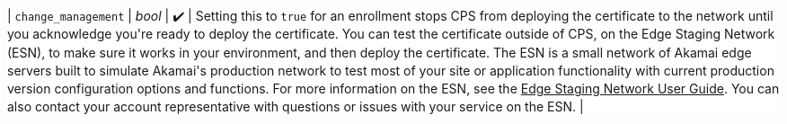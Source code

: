 | `change_management`                                                                                                                                                                                                                                                                                                                                                                                                                                                                                                                                                                                                                                                                                                                                                                                                   | *bool*                                                                                                                                                                                                                                                                                                                                                                                                                                                                                                                                                                                                                                                                                                                                                                                                                | :heavy_check_mark:                                                                                                                                                                                                                                                                                                                                                                                                                                                                                                                                                                                                                                                                                                                                                                                                    | Setting this to `true` for an enrollment stops CPS from deploying the certificate to the network until you acknowledge you're ready to deploy the certificate. You can test the certificate outside of CPS, on the Edge Staging Network (ESN), to make sure it works in your environment, and then deploy the certificate. The ESN is a small network of Akamai edge servers built to simulate Akamai's production network to test most of your site or application functionality with current production version configuration options and functions. For more information on the ESN, see the [Edge Staging Network User Guide](https://control.akamai.com/dl/customers/other/EDGESERV/ESN-User-Guide.pdf). You can also contact your account representative with questions or issues with your service on the ESN. |